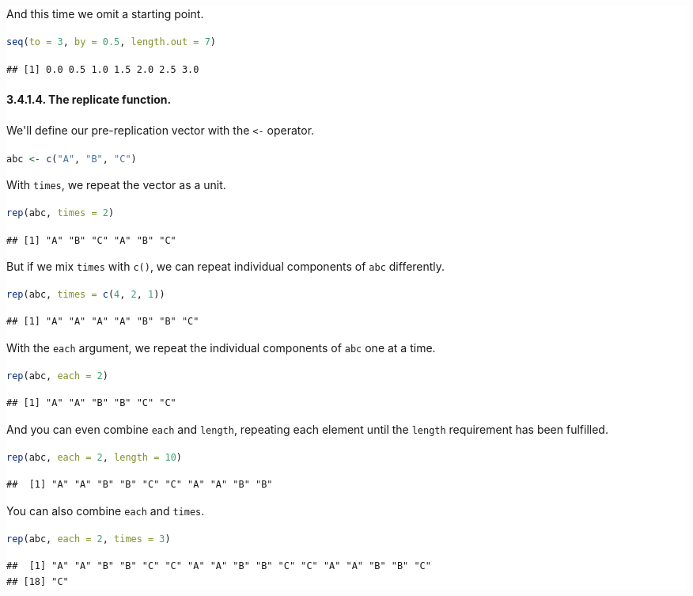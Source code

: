 And this time we omit a starting point.

``` r
seq(to = 3, by = 0.5, length.out = 7)
```

    ## [1] 0.0 0.5 1.0 1.5 2.0 2.5 3.0

#### 3.4.1.4. The replicate function.

We'll define our pre-replication vector with the `<-` operator.

``` r
abc <- c("A", "B", "C")
```

With `times`, we repeat the vector as a unit.

``` r
rep(abc, times = 2)
```

    ## [1] "A" "B" "C" "A" "B" "C"

But if we mix `times` with `c()`, we can repeat individual components of `abc` differently.

``` r
rep(abc, times = c(4, 2, 1))
```

    ## [1] "A" "A" "A" "A" "B" "B" "C"

With the `each` argument, we repeat the individual components of `abc` one at a time.

``` r
rep(abc, each = 2)
```

    ## [1] "A" "A" "B" "B" "C" "C"

And you can even combine `each` and `length`, repeating each element until the `length` requirement has been fulfilled.

``` r
rep(abc, each = 2, length = 10)
```

    ##  [1] "A" "A" "B" "B" "C" "C" "A" "A" "B" "B"

You can also combine `each` and `times`.

``` r
rep(abc, each = 2, times = 3)
```

    ##  [1] "A" "A" "B" "B" "C" "C" "A" "A" "B" "B" "C" "C" "A" "A" "B" "B" "C"
    ## [18] "C"
